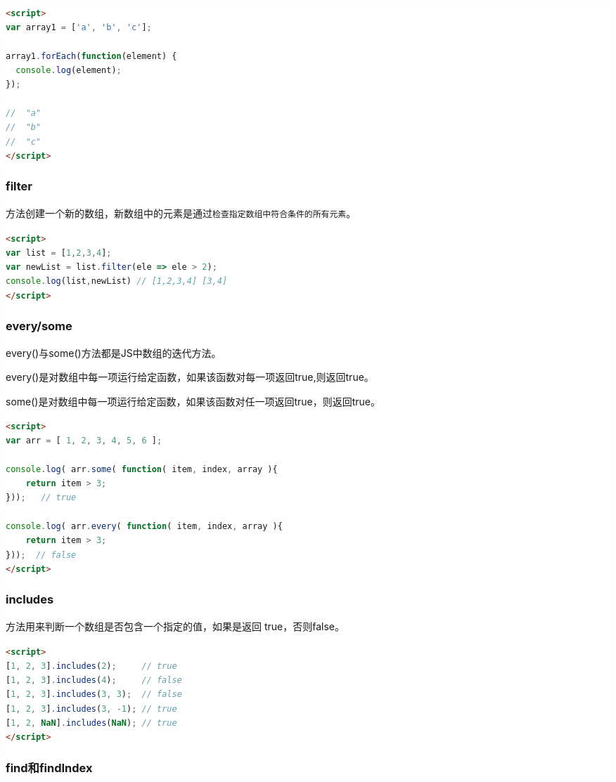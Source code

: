 ```html
<script>
var array1 = ['a', 'b', 'c'];

array1.forEach(function(element) {
  console.log(element);
});

//  "a"
//  "b"
//  "c"
</script>
```
### filter  

方法创建一个新的数组，新数组中的元素是通过`检查指定数组中符合条件的所有元素`。

```html
<script>
var list = [1,2,3,4];
var newList = list.filter(ele => ele > 2);
console.log(list,newList) // [1,2,3,4] [3,4]
</script>
```
### every/some

every()与some()方法都是JS中数组的迭代方法。

every()是对数组中每一项运行给定函数，如果该函数对每一项返回true,则返回true。


some()是对数组中每一项运行给定函数，如果该函数对任一项返回true，则返回true。
```html
<script>
var arr = [ 1, 2, 3, 4, 5, 6 ]; 
 
console.log( arr.some( function( item, index, array ){ 
    return item > 3; 
}));   // true 

console.log( arr.every( function( item, index, array ){ 
    return item > 3; 
}));  // false
</script>

```

### includes 

方法用来判断一个数组是否包含一个指定的值，如果是返回 true，否则false。

```html
<script>
[1, 2, 3].includes(2);     // true
[1, 2, 3].includes(4);     // false
[1, 2, 3].includes(3, 3);  // false
[1, 2, 3].includes(3, -1); // true
[1, 2, NaN].includes(NaN); // true
</script>
```
### find和findIndex

